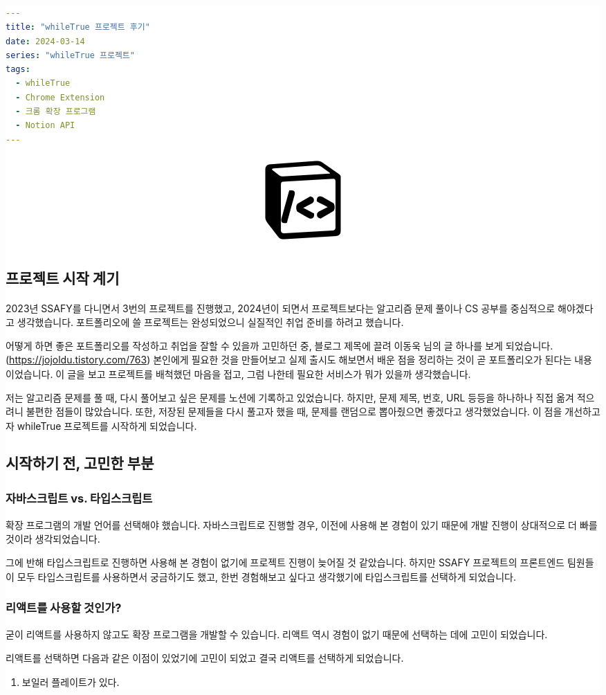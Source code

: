```yaml
---
title: "whileTrue 프로젝트 후기"
date: 2024-03-14
series: "whileTrue 프로젝트"
tags:
  - whileTrue
  - Chrome Extension
  - 크롬 확장 프로그램
  - Notion API
---
```


<div align="center">
   <img src="img/whileTrue_icon.png">
</div>

## 프로젝트 시작 계기

2023년 SSAFY를 다니면서 3번의 프로젝트를 진행했고, 2024년이 되면서 프로젝트보다는 알고리즘 문제 풀이나 CS 공부를 중심적으로 해야겠다고 생각했습니다. 포트폴리오에 쓸 프로젝트는 완성되었으니 실질적인 취업 준비를 하려고 했습니다.

어떻게 하면 좋은 포트폴리오를 작성하고 취업을 잘할 수 있을까 고민하던 중, 블로그 제목에 끌려 이동욱 님의 글 하나를 보게 되었습니다. (https://jojoldu.tistory.com/763) 본인에게 필요한 것을 만들어보고 실제 출시도 해보면서 배운 점을 정리하는 것이 곧 포트폴리오가 된다는 내용이었습니다. 이 글을 보고 프로젝트를 배척했던 마음을 접고, 그럼 나한테 필요한 서비스가 뭐가 있을까 생각했습니다.

저는 알고리즘 문제를 풀 때, 다시 풀어보고 싶은 문제를 노션에 기록하고 있었습니다. 하지만, 문제 제목, 번호, URL 등등을 하나하나 직접 옮겨 적으려니 불편한 점들이 많았습니다. 또한, 저장된 문제들을 다시 풀고자 했을 때, 문제를 랜덤으로 뽑아줬으면 좋겠다고 생각했었습니다. 이 점을 개선하고자 whileTrue 프로젝트를 시작하게 되었습니다.

## 시작하기 전, 고민한 부분

### 자바스크립트 vs. 타입스크립트

확장 프로그램의 개발 언어를 선택해야 했습니다. 자바스크립트로 진행할 경우, 이전에 사용해 본 경험이 있기 때문에 개발 진행이 상대적으로 더 빠를 것이라 생각되었습니다.

그에 반해 타입스크립트로 진행하면 사용해 본 경험이 없기에 프로젝트 진행이 늦어질 것 같았습니다. 하지만 SSAFY 프로젝트의 프론트엔드 팀원들이 모두 타입스크립트를 사용하면서 궁금하기도 했고, 한번 경험해보고 싶다고 생각했기에 타입스크립트를 선택하게 되었습니다.

### 리액트를 사용할 것인가?

굳이 리액트를 사용하지 않고도 확장 프로그램을 개발할 수 있습니다. 리액트 역시 경험이 없기 때문에 선택하는 데에 고민이 되었습니다.

리액트를 선택하면 다음과 같은 이점이 있었기에 고민이 되었고 결국 리액트를 선택하게 되었습니다.

1. 보일러 플레이트가 있다.
